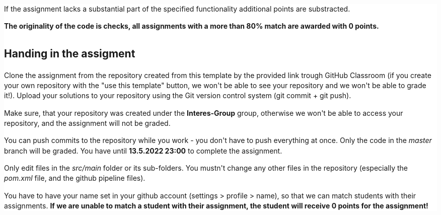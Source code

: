 If the assignment lacks a substantial part of the specified functionality additional points are substracted.

**The originality of the code is checks, all assignments with a more than 80% match are awarded with 0 points.**

## Handing in the assigment

Clone the assignment from the repository created from this template by the provided link trough GitHub Classroom (if you create your own repository with the "use this template" button, we won't be able to see your repository and we won't be able to grade it!). Upload your solutions to your repository using the Git version control system (git commit + git push).

Make sure, that your repository was created under the **Interes-Group** group, otherwise we won't be able to access your repository, and the assignment will not be graded.

You can push commits to the repository while you work - you don't have to push everything at once. Only the code in the _master_ branch will be graded. You have until **13.5.2022 23:00** to complete the assignment.

Only edit files in the _src/main_ folder or its sub-folders. You mustn't change any other files in the repository (especially the _pom.xml_ file, and the github pipeline files).

You have to have your name set in your github account (settings > profile > name), so that we can match students with their assignments. **If we are unable to match a student with their assignment, the student will receive 0 points for the assignment!**
